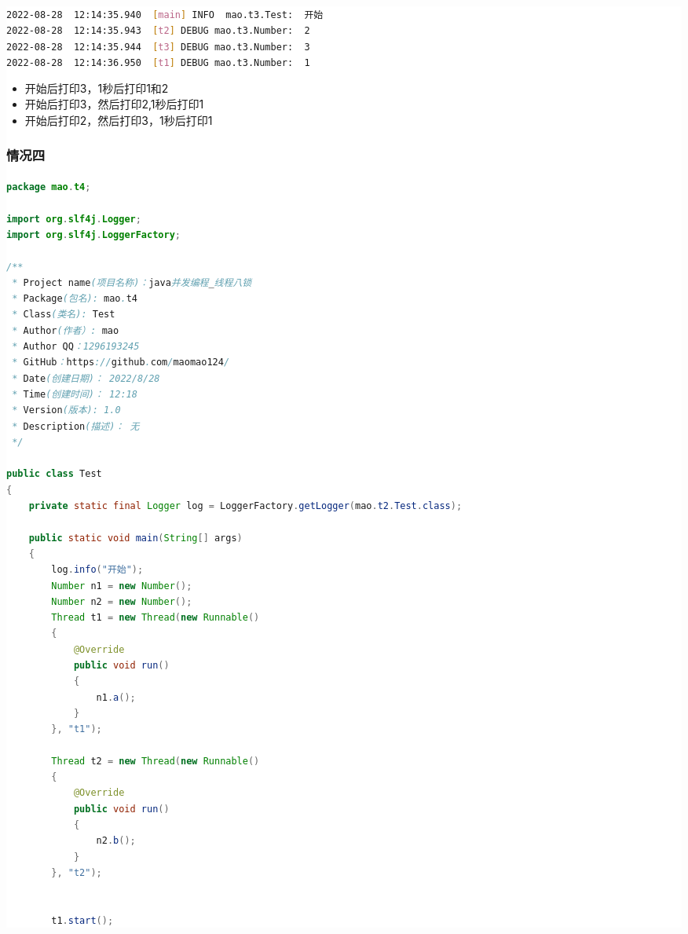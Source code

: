 ```sh
2022-08-28  12:14:35.940  [main] INFO  mao.t3.Test:  开始
2022-08-28  12:14:35.943  [t2] DEBUG mao.t3.Number:  2
2022-08-28  12:14:35.944  [t3] DEBUG mao.t3.Number:  3
2022-08-28  12:14:36.950  [t1] DEBUG mao.t3.Number:  1
```



* 开始后打印3，1秒后打印1和2
* 开始后打印3，然后打印2,1秒后打印1
* 开始后打印2，然后打印3，1秒后打印1





### 情况四

```java
package mao.t4;

import org.slf4j.Logger;
import org.slf4j.LoggerFactory;

/**
 * Project name(项目名称)：java并发编程_线程八锁
 * Package(包名): mao.t4
 * Class(类名): Test
 * Author(作者）: mao
 * Author QQ：1296193245
 * GitHub：https://github.com/maomao124/
 * Date(创建日期)： 2022/8/28
 * Time(创建时间)： 12:18
 * Version(版本): 1.0
 * Description(描述)： 无
 */

public class Test
{
    private static final Logger log = LoggerFactory.getLogger(mao.t2.Test.class);

    public static void main(String[] args)
    {
        log.info("开始");
        Number n1 = new Number();
        Number n2 = new Number();
        Thread t1 = new Thread(new Runnable()
        {
            @Override
            public void run()
            {
                n1.a();
            }
        }, "t1");

        Thread t2 = new Thread(new Runnable()
        {
            @Override
            public void run()
            {
                n2.b();
            }
        }, "t2");


        t1.start();
```